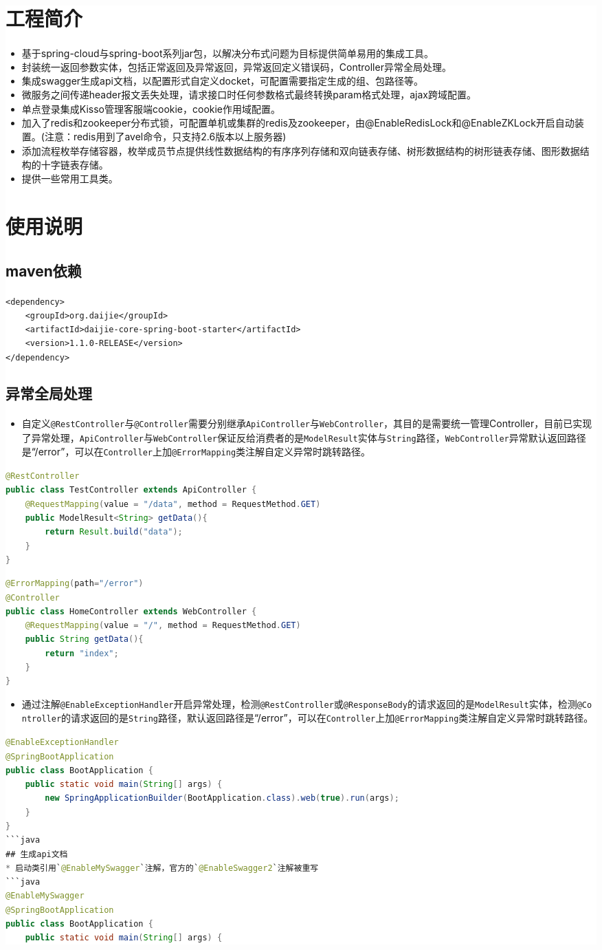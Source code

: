 # 工程简介
* 基于spring-cloud与spring-boot系列jar包，以解决分布式问题为目标提供简单易用的集成工具。
* 封装统一返回参数实体，包括正常返回及异常返回，异常返回定义错误码，Controller异常全局处理。
* 集成swagger生成api文档，以配置形式自定义docket，可配置需要指定生成的组、包路径等。
* 微服务之间传递header报文丢失处理，请求接口时任何参数格式最终转换param格式处理，ajax跨域配置。
* 单点登录集成Kisso管理客服端cookie，cookie作用域配置。
* 加入了redis和zookeeper分布式锁，可配置单机或集群的redis及zookeeper，由@EnableRedisLock和@EnableZKLock开启自动装置。(注意：redis用到了avel命令，只支持2.6版本以上服务器)
* 添加流程枚举存储容器，枚举成员节点提供线性数据结构的有序序列存储和双向链表存储、树形数据结构的树形链表存储、图形数据结构的十字链表存储。
* 提供一些常用工具类。
# 使用说明
## maven依赖
```
<dependency>
	<groupId>org.daijie</groupId>
	<artifactId>daijie-core-spring-boot-starter</artifactId>
	<version>1.1.0-RELEASE</version>
</dependency>
```
## 异常全局处理
* 自定义`@RestController`与`@Controller`需要分别继承`ApiController`与`WebController`，其目的是需要统一管理Controller，目前已实现了异常处理，`ApiController`与`WebController`保证反给消费者的是`ModelResult`实体与`String`路径，`WebController`异常默认返回路径是“/error”，可以在`Controller`上加`@ErrorMapping`类注解自定义异常时跳转路径。
```java
@RestController
public class TestController extends ApiController {
	@RequestMapping(value = "/data", method = RequestMethod.GET)
	public ModelResult<String> getData(){
		return Result.build("data");
	}
}
```
```java
@ErrorMapping(path="/error")
@Controller
public class HomeController extends WebController {
	@RequestMapping(value = "/", method = RequestMethod.GET)
	public String getData(){
		return "index";
	}
}
```
* 通过注解`@EnableExceptionHandler`开启异常处理，检测`@RestController`或`@ResponseBody`的请求返回的是`ModelResult`实体，检测`@Controller`的请求返回的是`String`路径，默认返回路径是“/error”，可以在`Controller`上加`@ErrorMapping`类注解自定义异常时跳转路径。
```java
@EnableExceptionHandler
@SpringBootApplication
public class BootApplication {
	public static void main(String[] args) {
		new SpringApplicationBuilder(BootApplication.class).web(true).run(args);
	}
}
```java
## 生成api文档
* 启动类引用`@EnableMySwagger`注解，官方的`@EnableSwagger2`注解被重写
```java
@EnableMySwagger
@SpringBootApplication
public class BootApplication {
	public static void main(String[] args) {
```